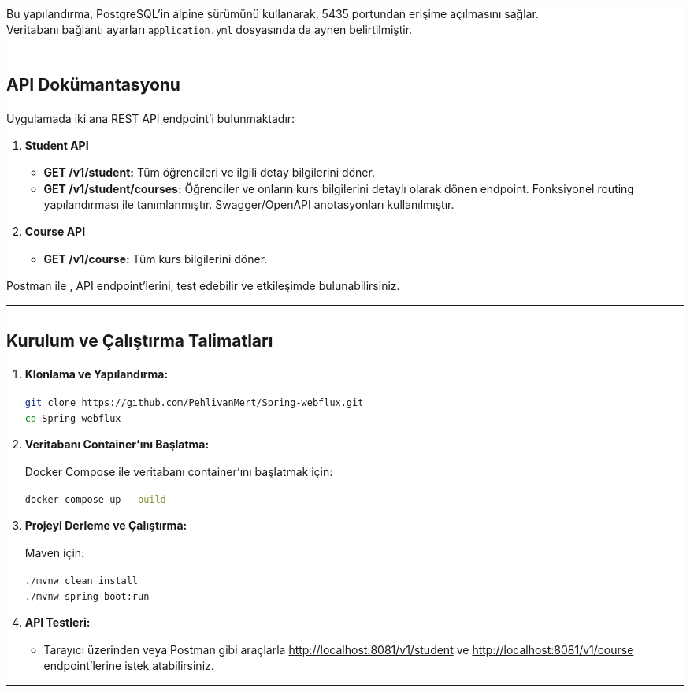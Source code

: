 Bu yapılandırma, PostgreSQL’in alpine sürümünü kullanarak, 5435 portundan erişime açılmasını sağlar.  
Veritabanı bağlantı ayarları `application.yml` dosyasında da aynen belirtilmiştir.

---

## API Dokümantasyonu

Uygulamada iki ana REST API endpoint’i bulunmaktadır:

1. **Student API**
    - **GET /v1/student:** Tüm öğrencileri ve ilgili detay bilgilerini döner.
    - **GET /v1/student/courses:** Öğrenciler ve onların kurs bilgilerini detaylı olarak dönen endpoint. Fonksiyonel
      routing yapılandırması ile tanımlanmıştır. Swagger/OpenAPI anotasyonları kullanılmıştır.

2. **Course API**
    - **GET /v1/course:** Tüm kurs bilgilerini döner.

Postman ile , API endpoint’lerini, test edebilir ve etkileşimde bulunabilirsiniz.

---

## Kurulum ve Çalıştırma Talimatları

1. **Klonlama ve Yapılandırma:**

   ```bash
   git clone https://github.com/PehlivanMert/Spring-webflux.git
   cd Spring-webflux
   ```

2. **Veritabanı Container’ını Başlatma:**

   Docker Compose ile veritabanı container’ını başlatmak için:

   ```bash
   docker-compose up --build
   ```

3. **Projeyi Derleme ve Çalıştırma:**

   Maven için:

   ```bash
   ./mvnw clean install
   ./mvnw spring-boot:run
   ```

4. **API Testleri:**

    - Tarayıcı üzerinden veya Postman gibi
      araçlarla [http://localhost:8081/v1/student](http://localhost:8081/v1/student)
      ve [http://localhost:8081/v1/course](http://localhost:8081/v1/course) endpoint’lerine istek atabilirsiniz.

---
